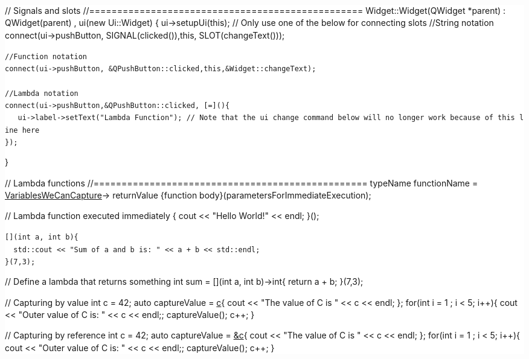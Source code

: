 // Signals and slots
//=================================================
Widget::Widget(QWidget *parent)
    : QWidget(parent)
    , ui(new Ui::Widget)
{
    ui->setupUi(this); // Only use one of the below for connecting slots
    //String notation
    connect(ui->pushButton, SIGNAL(clicked()),this, SLOT(changeText()));

    //Function notation
    connect(ui->pushButton, &QPushButton::clicked,this,&Widget::changeText);

    //Lambda notation
    connect(ui->pushButton,&QPushButton::clicked, [=](){
       ui->label->setText("Lambda Function"); // Note that the ui change command below will no longer work because of this line here
    });
}

// Lambda functions
//=================================================
typeName functionName = [VariablesWeCanCapture](ParameterList)-> returnValue {function body}(parametersForImmediateExecution);


// Lambda function executed immediately
    [](){
            cout << "Hello World!" << endl;
	}();

    [](int a, int b){
      std::cout << "Sum of a and b is: " << a + b << std::endl;
    }(7,3);

// Define a lambda that returns something
    int sum = [](int a, int b)->int{
        return a + b;
    }(7,3);

// Capturing by value
    int c = 42;
    auto captureValue = [c](){
        cout << "The value of C is " << c << endl;
    };
    for(int i = 1 ; i < 5; i++){
        cout << "Outer value of C is: " << c << endl;;
        captureValue();
        c++;
    }

// Capturing by reference
        int c = 42;
        auto captureValue = [&c](){
            cout << "The value of C is " << c << endl;
        };
        for(int i = 1 ; i < 5; i++){
            cout << "Outer value of C is: " << c << endl;;
            captureValue();
            c++;
        }
